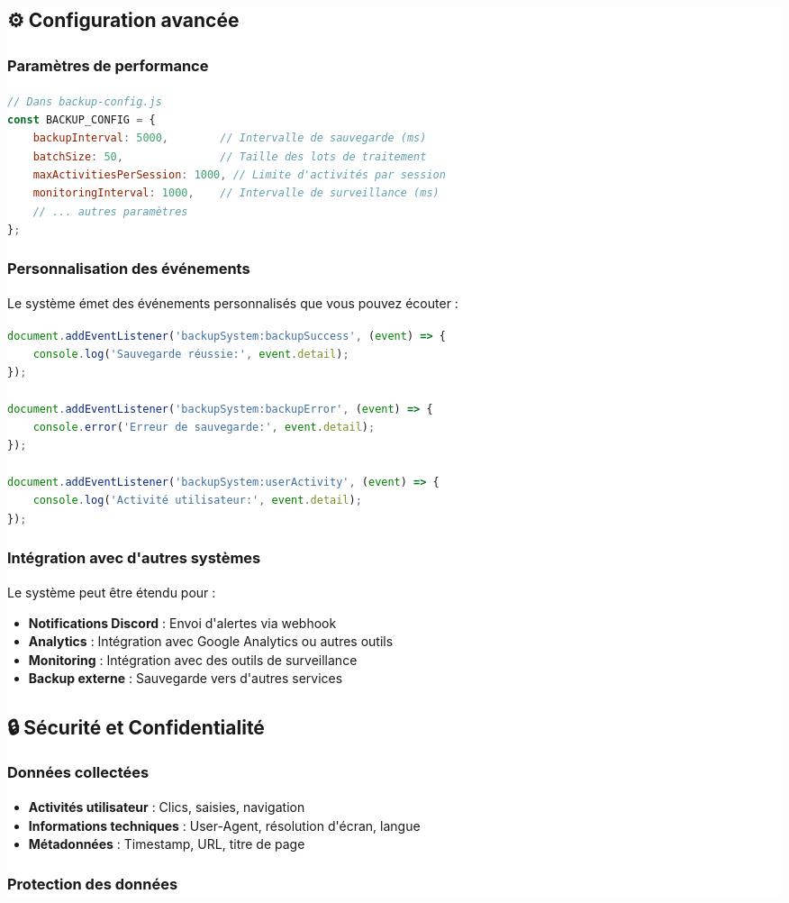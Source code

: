 ## ⚙️ Configuration avancée

### Paramètres de performance

```javascript
// Dans backup-config.js
const BACKUP_CONFIG = {
    backupInterval: 5000,        // Intervalle de sauvegarde (ms)
    batchSize: 50,               // Taille des lots de traitement
    maxActivitiesPerSession: 1000, // Limite d'activités par session
    monitoringInterval: 1000,    // Intervalle de surveillance (ms)
    // ... autres paramètres
};
```

### Personnalisation des événements

Le système émet des événements personnalisés que vous pouvez écouter :

```javascript
document.addEventListener('backupSystem:backupSuccess', (event) => {
    console.log('Sauvegarde réussie:', event.detail);
});

document.addEventListener('backupSystem:backupError', (event) => {
    console.error('Erreur de sauvegarde:', event.detail);
});

document.addEventListener('backupSystem:userActivity', (event) => {
    console.log('Activité utilisateur:', event.detail);
});
```

### Intégration avec d'autres systèmes

Le système peut être étendu pour :

- **Notifications Discord** : Envoi d'alertes via webhook
- **Analytics** : Intégration avec Google Analytics ou autres outils
- **Monitoring** : Intégration avec des outils de surveillance
- **Backup externe** : Sauvegarde vers d'autres services

## 🔒 Sécurité et Confidentialité

### Données collectées

- **Activités utilisateur** : Clics, saisies, navigation
- **Informations techniques** : User-Agent, résolution d'écran, langue
- **Métadonnées** : Timestamp, URL, titre de page

### Protection des données
